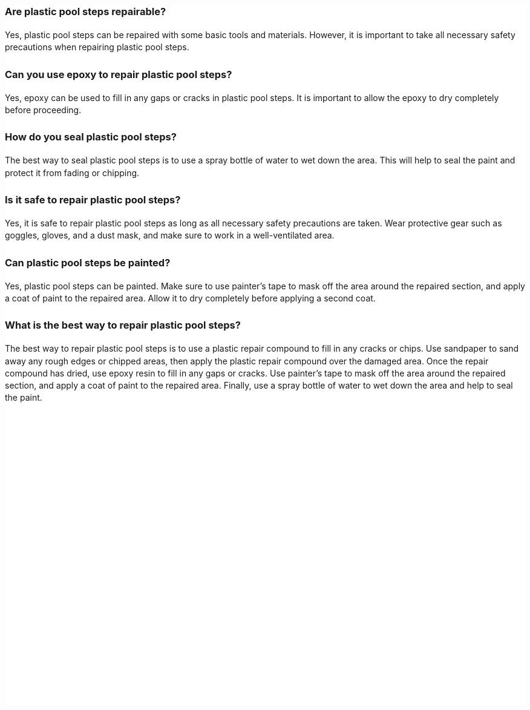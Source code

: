 <h3>Are plastic pool steps repairable?</h3>

<p>Yes, plastic pool steps can be repaired with some basic tools and materials. However, it is important to take all necessary safety precautions when repairing plastic pool steps.</p>

<h3>Can you use epoxy to repair plastic pool steps?</h3>

<p>Yes, epoxy can be used to fill in any gaps or cracks in plastic pool steps. It is important to allow the epoxy to dry completely before proceeding.</p>

<h3>How do you seal plastic pool steps?</h3>

<p>The best way to seal plastic pool steps is to use a spray bottle of water to wet down the area. This will help to seal the paint and protect it from fading or chipping.</p>

<h3>Is it safe to repair plastic pool steps?</h3>

<p>Yes, it is safe to repair plastic pool steps as long as all necessary safety precautions are taken. Wear protective gear such as goggles, gloves, and a dust mask, and make sure to work in a well-ventilated area.</p>

<h3>Can plastic pool steps be painted?</h3>

<p>Yes, plastic pool steps can be painted. Make sure to use painter’s tape to mask off the area around the repaired section, and apply a coat of paint to the repaired area. Allow it to dry completely before applying a second coat.</p>

<h3>What is the best way to repair plastic pool steps?</h3>

<p>The best way to repair plastic pool steps is to use a plastic repair compound to fill in any cracks or chips. Use sandpaper to sand away any rough edges or chipped areas, then apply the plastic repair compound over the damaged area. Once the repair compound has dried, use epoxy resin to fill in any gaps or cracks. Use painter’s tape to mask off the area around the repaired section, and apply a coat of paint to the repaired area. Finally, use a spray bottle of water to wet down the area and help to seal the paint.</p>

<div style="position: relative; padding-bottom: 56.25%; overflow: hidden"><iframe src="https://www.youtube.com/embed/E0_fNQOC9rI" frameborder="0" allow="accelerometer; autoplay; clipboard-write; encrypted-media; gyroscope; picture-in-picture; web-share" allowfullscreen style="position: absolute; top: 0; left: 0; width: 100%; height: 100%;"></iframe>
</div>